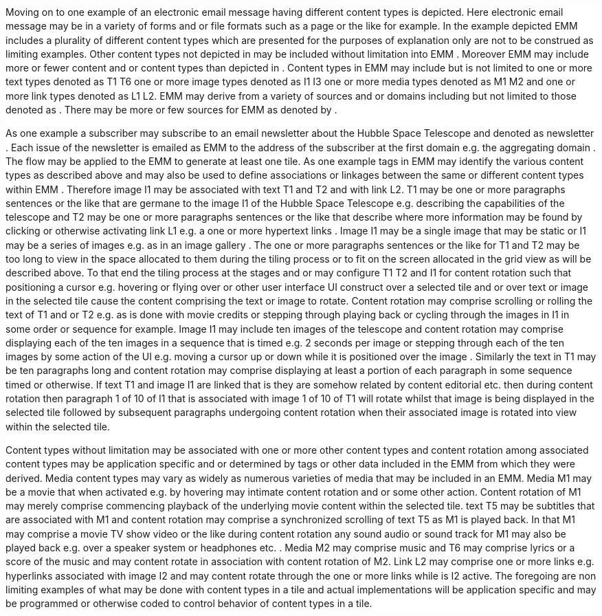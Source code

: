 Moving on to one example of an electronic email message having different content types is depicted. Here electronic email message may be in a variety of forms and or file formats such as a page or the like for example. In the example depicted EMM includes a plurality of different content types which are presented for the purposes of explanation only are not to be construed as limiting examples. Other content types not depicted in may be included without limitation into EMM . Moreover EMM may include more or fewer content and or content types than depicted in . Content types in EMM may include but is not limited to one or more text types denoted as T1 T6 one or more image types denoted as I1 I3 one or more media types denoted as M1 M2 and one or more link types denoted as L1 L2. EMM may derive from a variety of sources and or domains including but not limited to those denoted as . There may be more or few sources for EMM as denoted by .

As one example a subscriber may subscribe to an email newsletter about the Hubble Space Telescope and denoted as newsletter . Each issue of the newsletter is emailed as EMM to the address of the subscriber at the first domain e.g. the aggregating domain . The flow may be applied to the EMM to generate at least one tile. As one example tags in EMM may identify the various content types as described above and may also be used to define associations or linkages between the same or different content types within EMM . Therefore image I1 may be associated with text T1 and T2 and with link L2. T1 may be one or more paragraphs sentences or the like that are germane to the image I1 of the Hubble Space Telescope e.g. describing the capabilities of the telescope and T2 may be one or more paragraphs sentences or the like that describe where more information may be found by clicking or otherwise activating link L1 e.g. a one or more hypertext links . Image I1 may be a single image that may be static or I1 may be a series of images e.g. as in an image gallery . The one or more paragraphs sentences or the like for T1 and T2 may be too long to view in the space allocated to them during the tiling process or to fit on the screen allocated in the grid view as will be described above. To that end the tiling process at the stages and or may configure T1 T2 and I1 for content rotation such that positioning a cursor e.g. hovering or flying over or other user interface UI construct over a selected tile and or over text or image in the selected tile cause the content comprising the text or image to rotate. Content rotation may comprise scrolling or rolling the text of T1 and or T2 e.g. as is done with movie credits or stepping through playing back or cycling through the images in I1 in some order or sequence for example. Image I1 may include ten images of the telescope and content rotation may comprise displaying each of the ten images in a sequence that is timed e.g. 2 seconds per image or stepping through each of the ten images by some action of the UI e.g. moving a cursor up or down while it is positioned over the image . Similarly the text in T1 may be ten paragraphs long and content rotation may comprise displaying at least a portion of each paragraph in some sequence timed or otherwise. If text T1 and image I1 are linked that is they are somehow related by content editorial etc. then during content rotation then paragraph 1 of 10 of I1 that is associated with image 1 of 10 of T1 will rotate whilst that image is being displayed in the selected tile followed by subsequent paragraphs undergoing content rotation when their associated image is rotated into view within the selected tile.

Content types without limitation may be associated with one or more other content types and content rotation among associated content types may be application specific and or determined by tags or other data included in the EMM from which they were derived. Media content types may vary as widely as numerous varieties of media that may be included in an EMM. Media M1 may be a movie that when activated e.g. by hovering may intimate content rotation and or some other action. Content rotation of M1 may merely comprise commencing playback of the underlying movie content within the selected tile. text T5 may be subtitles that are associated with M1 and content rotation may comprise a synchronized scrolling of text T5 as M1 is played back. In that M1 may comprise a movie TV show video or the like during content rotation any sound audio or sound track for M1 may also be played back e.g. over a speaker system or headphones etc. . Media M2 may comprise music and T6 may comprise lyrics or a score of the music and may content rotate in association with content rotation of M2. Link L2 may comprise one or more links e.g. hyperlinks associated with image I2 and may content rotate through the one or more links while is I2 active. The foregoing are non limiting examples of what may be done with content types in a tile and actual implementations will be application specific and may be programmed or otherwise coded to control behavior of content types in a tile.
